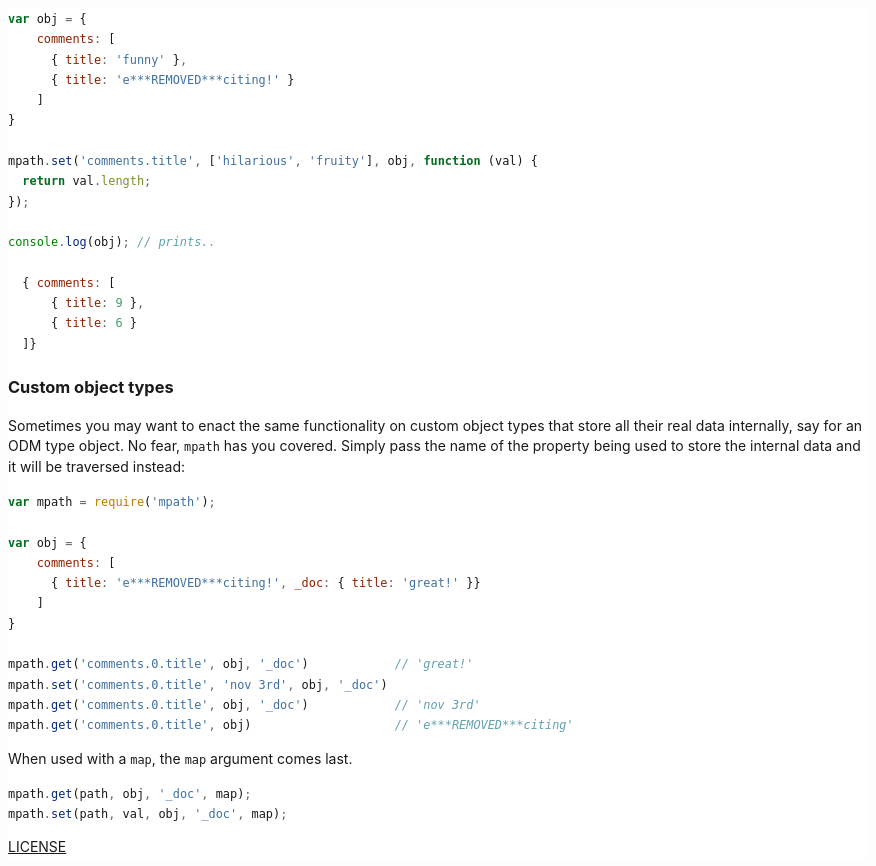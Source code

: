 ```js
var obj = {
    comments: [
      { title: 'funny' },
      { title: 'e***REMOVED***citing!' }
    ]
}

mpath.set('comments.title', ['hilarious', 'fruity'], obj, function (val) {
  return val.length;
});

console.log(obj); // prints..

  { comments: [
      { title: 9 },
      { title: 6 }
  ]}
```

### Custom object types

Sometimes you may want to enact the same functionality on custom object types that store all their real data internally, say for an ODM type object. No fear, `mpath` has you covered. Simply pass the name of the property being used to store the internal data and it will be traversed instead:

```js
var mpath = require('mpath');

var obj = {
    comments: [
      { title: 'e***REMOVED***citing!', _doc: { title: 'great!' }}
    ]
}

mpath.get('comments.0.title', obj, '_doc')            // 'great!'
mpath.set('comments.0.title', 'nov 3rd', obj, '_doc')
mpath.get('comments.0.title', obj, '_doc')            // 'nov 3rd'
mpath.get('comments.0.title', obj)                    // 'e***REMOVED***citing'
```

When used with a `map`, the `map` argument comes last.

```js
mpath.get(path, obj, '_doc', map);
mpath.set(path, val, obj, '_doc', map);
```

[LICENSE](https://github.com/aheckmann/mpath/blob/master/LICENSE)

